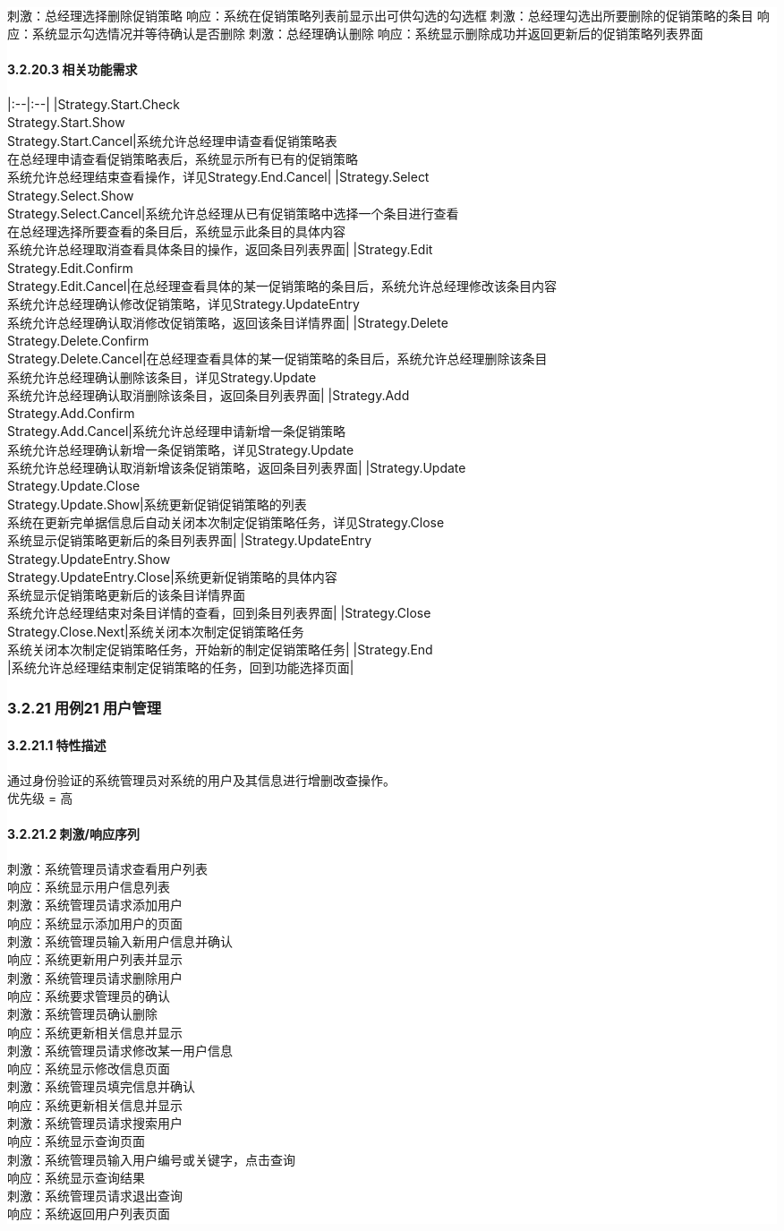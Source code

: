 刺激：总经理选择删除促销策略
响应：系统在促销策略列表前显示出可供勾选的勾选框
刺激：总经理勾选出所要删除的促销策略的条目
响应：系统显示勾选情况并等待确认是否删除
刺激：总经理确认删除
响应：系统显示删除成功并返回更新后的促销策略列表界面

#### 3.2.20.3 相关功能需求
|:--|:--|
|Strategy.Start.Check<br/>Strategy.Start.Show<br/>Strategy.Start.Cancel|系统允许总经理申请查看促销策略表<br/>在总经理申请查看促销策略表后，系统显示所有已有的促销策略<br/>系统允许总经理结束查看操作，详见Strategy.End.Cancel|
|Strategy.Select<br/>Strategy.Select.Show<br/>Strategy.Select.Cancel|系统允许总经理从已有促销策略中选择一个条目进行查看<br/>在总经理选择所要查看的条目后，系统显示此条目的具体内容<br/>系统允许总经理取消查看具体条目的操作，返回条目列表界面|
|Strategy.Edit<br/>Strategy.Edit.Confirm<br/>Strategy.Edit.Cancel|在总经理查看具体的某一促销策略的条目后，系统允许总经理修改该条目内容<br/>系统允许总经理确认修改促销策略，详见Strategy.UpdateEntry<br/>系统允许总经理确认取消修改促销策略，返回该条目详情界面|
|Strategy.Delete<br/>Strategy.Delete.Confirm<br/>Strategy.Delete.Cancel|在总经理查看具体的某一促销策略的条目后，系统允许总经理删除该条目<br/>系统允许总经理确认删除该条目，详见Strategy.Update<br/>系统允许总经理确认取消删除该条目，返回条目列表界面|
|Strategy.Add<br/>Strategy.Add.Confirm<br/>Strategy.Add.Cancel|系统允许总经理申请新增一条促销策略<br/>系统允许总经理确认新增一条促销策略，详见Strategy.Update<br/>系统允许总经理确认取消新增该条促销策略，返回条目列表界面|
|Strategy.Update<br/>Strategy.Update.Close<br/>Strategy.Update.Show|系统更新促销促销策略的列表<br/>系统在更新完单据信息后自动关闭本次制定促销策略任务，详见Strategy.Close<br/>系统显示促销策略更新后的条目列表界面|
|Strategy.UpdateEntry<br/>Strategy.UpdateEntry.Show<br/>Strategy.UpdateEntry.Close|系统更新促销策略的具体内容<br/>系统显示促销策略更新后的该条目详情界面<br/>系统允许总经理结束对条目详情的查看，回到条目列表界面|
|Strategy.Close<br/>Strategy.Close.Next|系统关闭本次制定促销策略任务<br/>系统关闭本次制定促销策略任务，开始新的制定促销策略任务|
|Strategy.End<br/>|系统允许总经理结束制定促销策略的任务，回到功能选择页面|

### 3.2.21 用例21 用户管理  
#### 3.2.21.1 特性描述  
通过身份验证的系统管理员对系统的用户及其信息进行增删改查操作。   
优先级 = 高  

#### 3.2.21.2 刺激/响应序列  
刺激：系统管理员请求查看用户列表  
响应：系统显示用户信息列表  
刺激：系统管理员请求添加用户  
响应：系统显示添加用户的页面  
刺激：系统管理员输入新用户信息并确认  
响应：系统更新用户列表并显示  
刺激：系统管理员请求删除用户  
响应：系统要求管理员的确认  
刺激：系统管理员确认删除  
响应：系统更新相关信息并显示  
刺激：系统管理员请求修改某一用户信息  
响应：系统显示修改信息页面  
刺激：系统管理员填完信息并确认  
响应：系统更新相关信息并显示  
刺激：系统管理员请求搜索用户  
响应：系统显示查询页面  
刺激：系统管理员输入用户编号或关键字，点击查询  
响应：系统显示查询结果  
刺激：系统管理员请求退出查询  
响应：系统返回用户列表页面  
